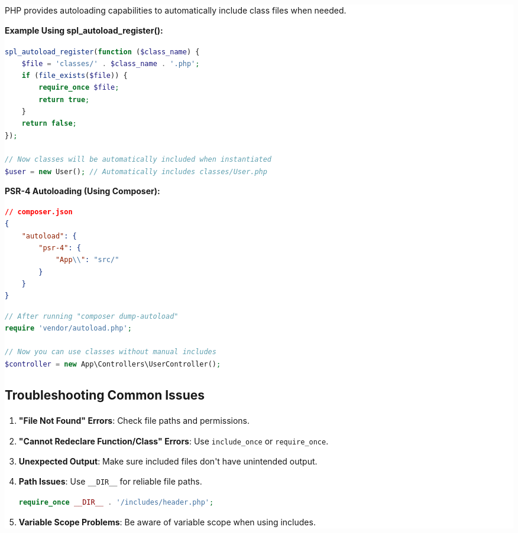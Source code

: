 PHP provides autoloading capabilities to automatically include class files when needed.

**Example Using spl_autoload_register():**

```php
spl_autoload_register(function ($class_name) {
    $file = 'classes/' . $class_name . '.php';
    if (file_exists($file)) {
        require_once $file;
        return true;
    }
    return false;
});

// Now classes will be automatically included when instantiated
$user = new User(); // Automatically includes classes/User.php
```

**PSR-4 Autoloading (Using Composer):**

```json
// composer.json
{
    "autoload": {
        "psr-4": {
            "App\\": "src/"
        }
    }
}
```

```php
// After running "composer dump-autoload"
require 'vendor/autoload.php';

// Now you can use classes without manual includes
$controller = new App\Controllers\UserController();
```

## Troubleshooting Common Issues

1. **"File Not Found" Errors**: Check file paths and permissions.
    
2. **"Cannot Redeclare Function/Class" Errors**: Use `include_once` or `require_once`.
    
3. **Unexpected Output**: Make sure included files don't have unintended output.
    
4. **Path Issues**: Use `__DIR__` for reliable file paths.
    
    ```php
    require_once __DIR__ . '/includes/header.php';
    ```
    
5. **Variable Scope Problems**: Be aware of variable scope when using includes.